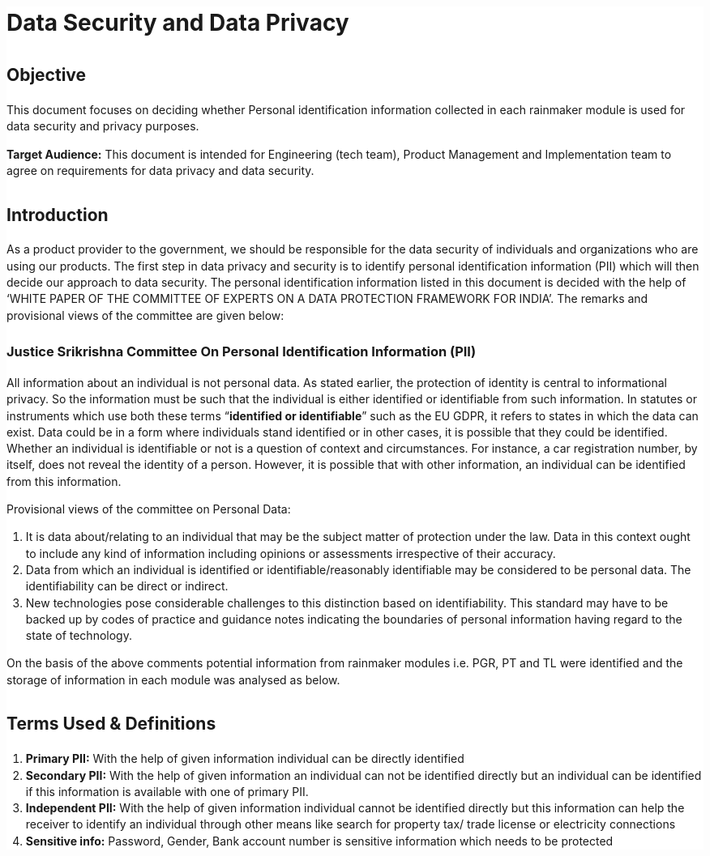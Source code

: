 # Data Security and Data Privacy

## **Objective**

This document focuses on deciding whether Personal identification information collected in each rainmaker module is used for data security and privacy purposes.

**Target Audience:** This document is intended for Engineering (tech team), Product Management and Implementation team to agree on requirements for data privacy and data security.

## **Introduction**

As a product provider to the government, we should be responsible for the data security of individuals and organizations who are using our products. The first step in data privacy and security is to identify personal identification information (PII) which will then decide our approach to data security. The personal identification information listed in this document is decided with the help of ‘WHITE PAPER OF THE COMMITTEE OF EXPERTS ON A DATA PROTECTION FRAMEWORK FOR INDIA’. The remarks and provisional views of the committee are given below:

### **Justice Srikrishna Committee On Personal Identification Information (PII)**

All information about an individual is not personal data. As stated earlier, the protection of identity is central to informational privacy. So the information must be such that the individual is either identified or identifiable from such information. In statutes or instruments which use both these terms “**identified or identifiable**” such as the EU GDPR, it refers to states in which the data can exist. Data could be in a form where individuals stand identified or in other cases, it is possible that they could be identified. Whether an individual is identifiable or not is a question of context and circumstances. For instance, a car registration number, by itself, does not reveal the identity of a person. However, it is possible that with other information, an individual can be identified from this information.

Provisional views of the committee on Personal Data:

1. It is data about/relating to an individual that may be the subject matter of protection under the law. Data in this context ought to include any kind of information including opinions or assessments irrespective of their accuracy.
2. Data from which an individual is identified or identifiable/reasonably identifiable may be considered to be personal data. The identifiability can be direct or indirect.
3. New technologies pose considerable challenges to this distinction based on identifiability. This standard may have to be backed up by codes of practice and guidance notes indicating the boundaries of personal information having regard to the state of technology.

On the basis of the above comments potential information from rainmaker modules i.e. PGR, PT and TL were identified and the storage of information in each module was analysed as below.

## **Terms Used & Definitions**

1. **Primary PII:** With the help of given information individual can be directly identified
2. **Secondary PII:** With the help of given information an individual can not be identified directly but an individual can be identified if this information is available with one of primary PII.
3. **Independent PII:** With the help of given information individual cannot be identified directly but this information can help the receiver to identify an individual through other means like search for property tax/ trade license or electricity connections
4. **Sensitive info:** Password, Gender, Bank account number is sensitive information which needs to be protected
